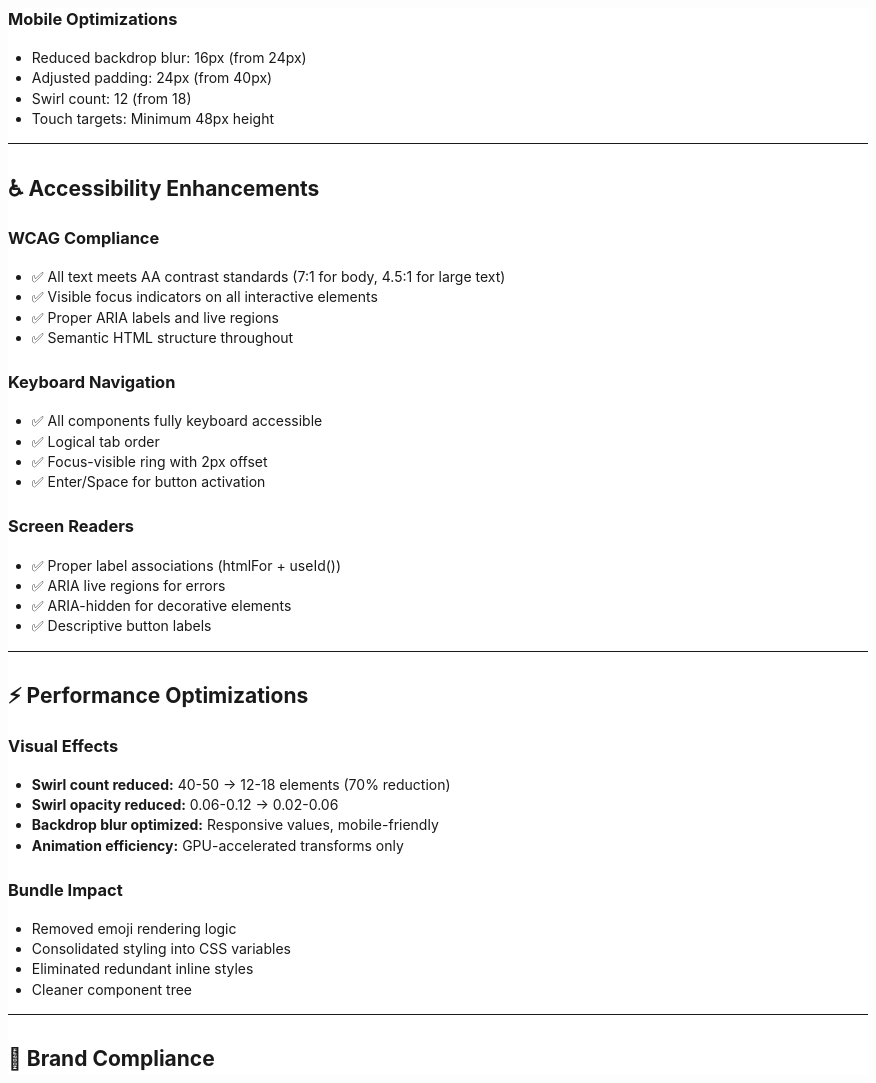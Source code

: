 ### Mobile Optimizations
- Reduced backdrop blur: 16px (from 24px)
- Adjusted padding: 24px (from 40px)
- Swirl count: 12 (from 18)
- Touch targets: Minimum 48px height

---

## ♿ Accessibility Enhancements

### WCAG Compliance
- ✅ All text meets AA contrast standards (7:1 for body, 4.5:1 for large text)
- ✅ Visible focus indicators on all interactive elements
- ✅ Proper ARIA labels and live regions
- ✅ Semantic HTML structure throughout

### Keyboard Navigation
- ✅ All components fully keyboard accessible
- ✅ Logical tab order
- ✅ Focus-visible ring with 2px offset
- ✅ Enter/Space for button activation

### Screen Readers
- ✅ Proper label associations (htmlFor + useId())
- ✅ ARIA live regions for errors
- ✅ ARIA-hidden for decorative elements
- ✅ Descriptive button labels

---

## ⚡ Performance Optimizations

### Visual Effects
- **Swirl count reduced:** 40-50 → 12-18 elements (70% reduction)
- **Swirl opacity reduced:** 0.06-0.12 → 0.02-0.06
- **Backdrop blur optimized:** Responsive values, mobile-friendly
- **Animation efficiency:** GPU-accelerated transforms only

### Bundle Impact
- Removed emoji rendering logic
- Consolidated styling into CSS variables
- Eliminated redundant inline styles
- Cleaner component tree

---

## 🎯 Brand Compliance
